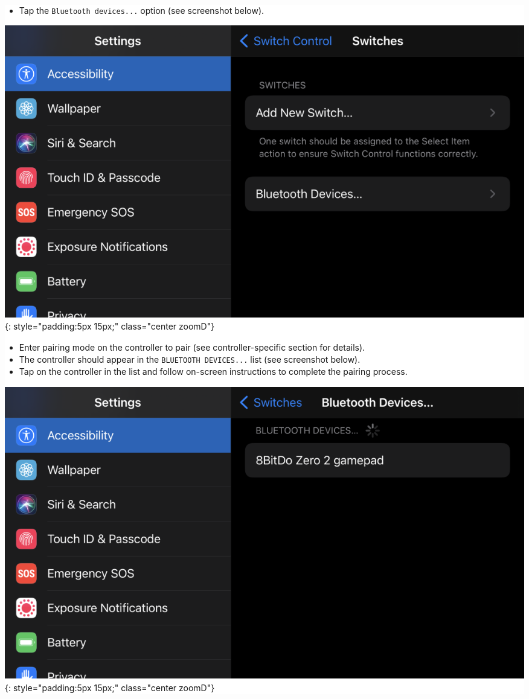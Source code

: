 * Tap the `Bluetooth devices...` option (see screenshot below).

![](../../assets/images/platforms/ios/accessibility-switch-control-switches-bluetooth.png){: style="padding:5px 15px;" class="center zoomD"}

* Enter pairing mode on the controller to pair (see controller-specific section for details).
* The controller should appear in the `BLUETOOTH DEVICES...` list (see screenshot below).
* Tap on the controller in the list and follow on-screen instructions to complete the pairing process.

![](../../assets/images/platforms/ios/accessibility-switch-control-switches-bluetooth-8bitdo-zero2.png){: style="padding:5px 15px;" class="center zoomD"}
